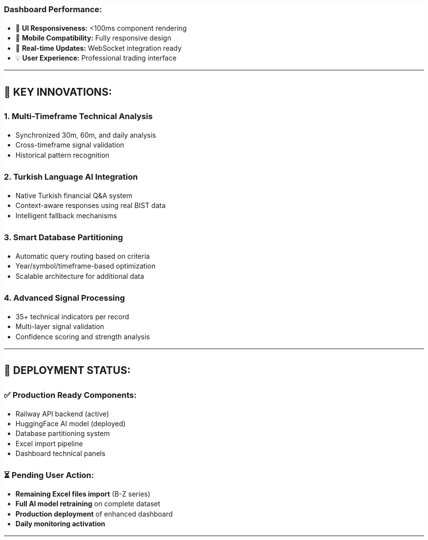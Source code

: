 ### **Dashboard Performance:**
- 🎨 **UI Responsiveness:** <100ms component rendering
- 📱 **Mobile Compatibility:** Fully responsive design
- 🔄 **Real-time Updates:** WebSocket integration ready
- 💡 **User Experience:** Professional trading interface

---

## 🎯 **KEY INNOVATIONS:**

### **1. Multi-Timeframe Technical Analysis**
- Synchronized 30m, 60m, and daily analysis
- Cross-timeframe signal validation
- Historical pattern recognition

### **2. Turkish Language AI Integration**
- Native Turkish financial Q&A system
- Context-aware responses using real BIST data
- Intelligent fallback mechanisms

### **3. Smart Database Partitioning**
- Automatic query routing based on criteria
- Year/symbol/timeframe-based optimization
- Scalable architecture for additional data

### **4. Advanced Signal Processing**
- 35+ technical indicators per record
- Multi-layer signal validation
- Confidence scoring and strength analysis

---

## 🚀 **DEPLOYMENT STATUS:**

### **✅ Production Ready Components:**
- Railway API backend (active)
- HuggingFace AI model (deployed)  
- Database partitioning system
- Excel import pipeline
- Dashboard technical panels

### **⏳ Pending User Action:**
- **Remaining Excel files import** (B-Z series)
- **Full AI model retraining** on complete dataset
- **Production deployment** of enhanced dashboard
- **Daily monitoring activation**

---
